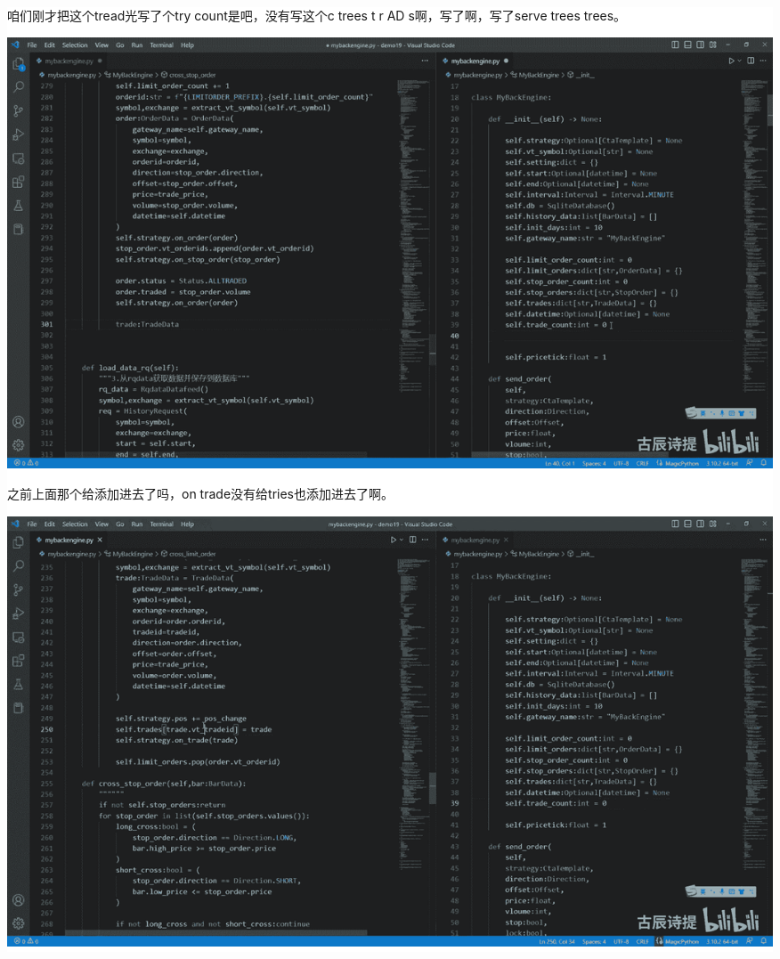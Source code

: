 咱们刚才把这个tread光写了个try count是吧，没有写这个c trees t r AD s啊，写了啊，写了serve trees trees。



![](img/2ee9004fe4028dcccb6dc3d5809e39ea_173.png)

之前上面那个给添加进去了吗，on trade没有给tries也添加进去了啊。

![](img/2ee9004fe4028dcccb6dc3d5809e39ea_175.png)
